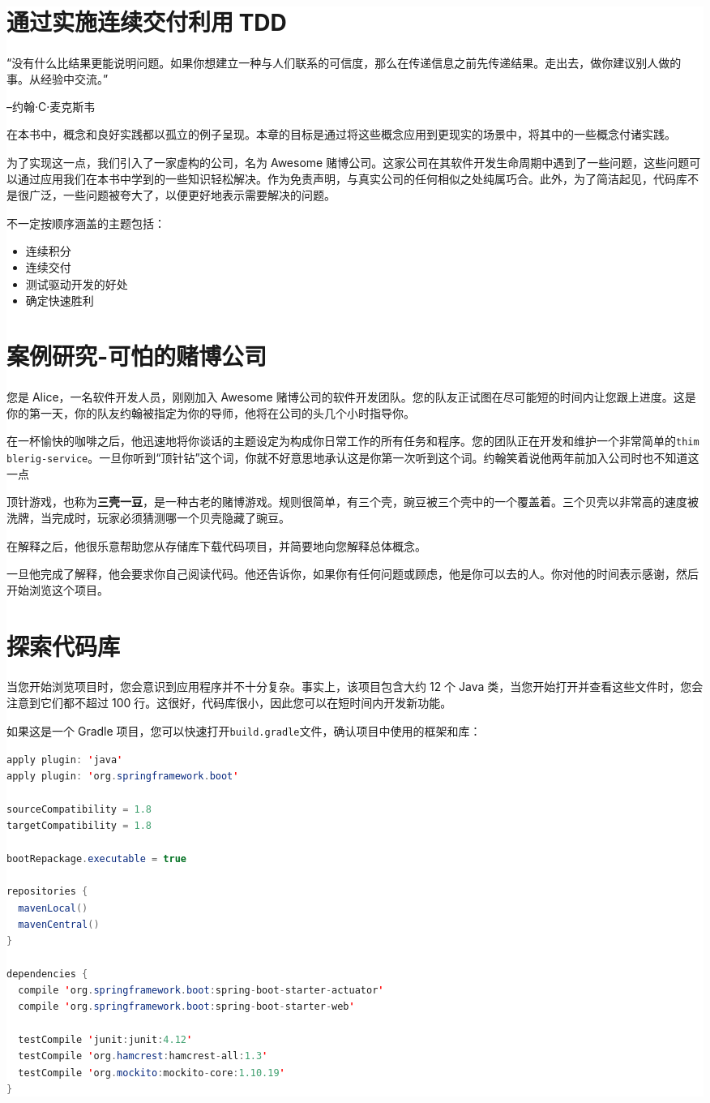 # 通过实施连续交付利用 TDD

“没有什么比结果更能说明问题。如果你想建立一种与人们联系的可信度，那么在传递信息之前先传递结果。走出去，做你建议别人做的事。从经验中交流。”

–约翰·C·麦克斯韦

在本书中，概念和良好实践都以孤立的例子呈现。本章的目标是通过将这些概念应用到更现实的场景中，将其中的一些概念付诸实践。

为了实现这一点，我们引入了一家虚构的公司，名为 Awesome 赌博公司。这家公司在其软件开发生命周期中遇到了一些问题，这些问题可以通过应用我们在本书中学到的一些知识轻松解决。作为免责声明，与真实公司的任何相似之处纯属巧合。此外，为了简洁起见，代码库不是很广泛，一些问题被夸大了，以便更好地表示需要解决的问题。

不一定按顺序涵盖的主题包括：

*   连续积分
*   连续交付
*   测试驱动开发的好处
*   确定快速胜利

# 案例研究-可怕的赌博公司

您是 Alice，一名软件开发人员，刚刚加入 Awesome 赌博公司的软件开发团队。您的队友正试图在尽可能短的时间内让您跟上进度。这是你的第一天，你的队友约翰被指定为你的导师，他将在公司的头几个小时指导你。

在一杯愉快的咖啡之后，他迅速地将你谈话的主题设定为构成你日常工作的所有任务和程序。您的团队正在开发和维护一个非常简单的`thimblerig-service`。一旦你听到“顶针钻”这个词，你就不好意思地承认这是你第一次听到这个词。约翰笑着说他两年前加入公司时也不知道这一点

顶针游戏，也称为**三壳一豆**，是一种古老的赌博游戏。规则很简单，有三个壳，豌豆被三个壳中的一个覆盖着。三个贝壳以非常高的速度被洗牌，当完成时，玩家必须猜测哪一个贝壳隐藏了豌豆。

在解释之后，他很乐意帮助您从存储库下载代码项目，并简要地向您解释总体概念。

一旦他完成了解释，他会要求你自己阅读代码。他还告诉你，如果你有任何问题或顾虑，他是你可以去的人。你对他的时间表示感谢，然后开始浏览这个项目。

# 探索代码库

当您开始浏览项目时，您会意识到应用程序并不十分复杂。事实上，该项目包含大约 12 个 Java 类，当您开始打开并查看这些文件时，您会注意到它们都不超过 100 行。这很好，代码库很小，因此您可以在短时间内开发新功能。

如果这是一个 Gradle 项目，您可以快速打开`build.gradle`文件，确认项目中使用的框架和库：

```java
apply plugin: 'java'
apply plugin: 'org.springframework.boot'

sourceCompatibility = 1.8
targetCompatibility = 1.8

bootRepackage.executable = true

repositories {
  mavenLocal()
  mavenCentral()
}

dependencies {
  compile 'org.springframework.boot:spring-boot-starter-actuator'
  compile 'org.springframework.boot:spring-boot-starter-web'

  testCompile 'junit:junit:4.12'
  testCompile 'org.hamcrest:hamcrest-all:1.3'
  testCompile 'org.mockito:mockito-core:1.10.19'
}
```
